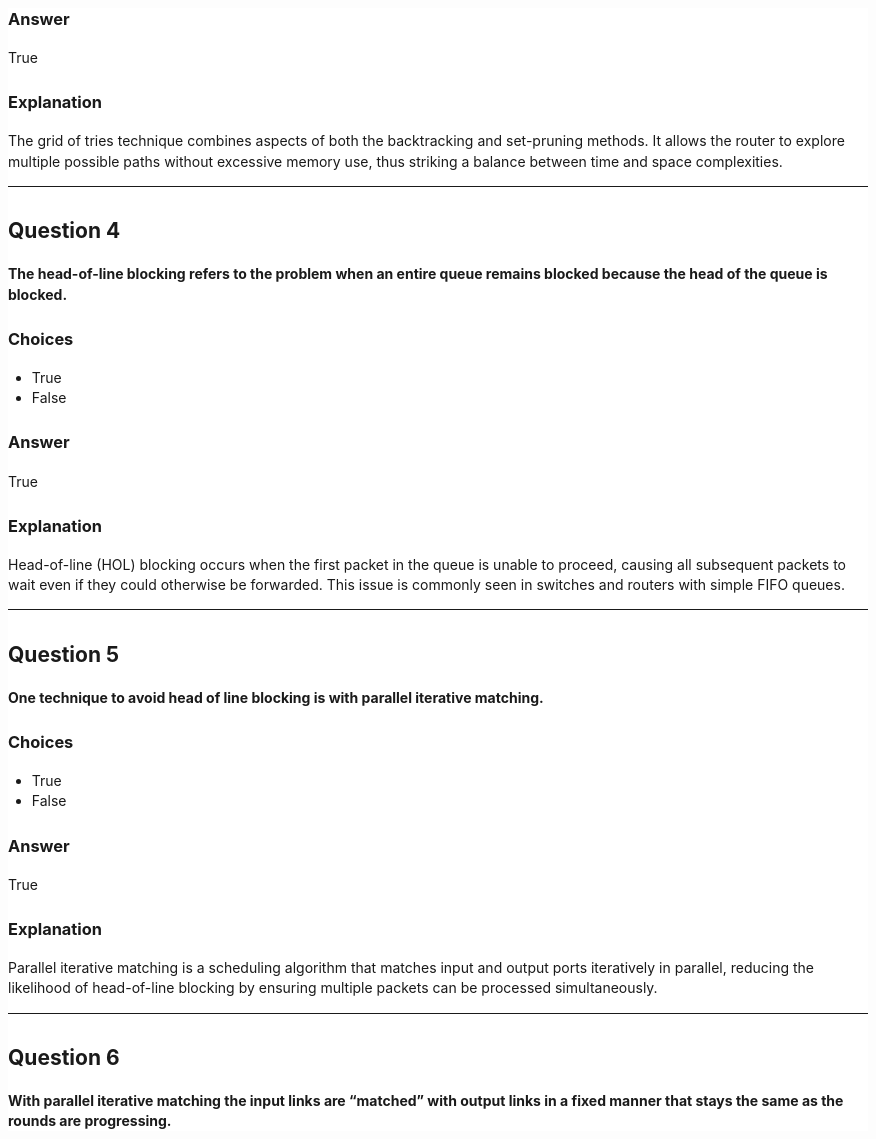 ### Answer
True

### Explanation
The grid of tries technique combines aspects of both the backtracking and set-pruning methods. It allows the router to explore multiple possible paths without excessive memory use, thus striking a balance between time and space complexities.

---

## Question 4
**The head-of-line blocking refers to the problem when an entire queue remains blocked because the head of the queue is blocked.**

### Choices
- True
- False

### Answer
True

### Explanation
Head-of-line (HOL) blocking occurs when the first packet in the queue is unable to proceed, causing all subsequent packets to wait even if they could otherwise be forwarded. This issue is commonly seen in switches and routers with simple FIFO queues.

---

## Question 5
**One technique to avoid head of line blocking is with parallel iterative matching.**

### Choices
- True
- False

### Answer
True

### Explanation
Parallel iterative matching is a scheduling algorithm that matches input and output ports iteratively in parallel, reducing the likelihood of head-of-line blocking by ensuring multiple packets can be processed simultaneously.

---

## Question 6
**With parallel iterative matching the input links are “matched” with output links in a fixed manner that stays the same as the rounds are progressing.**
